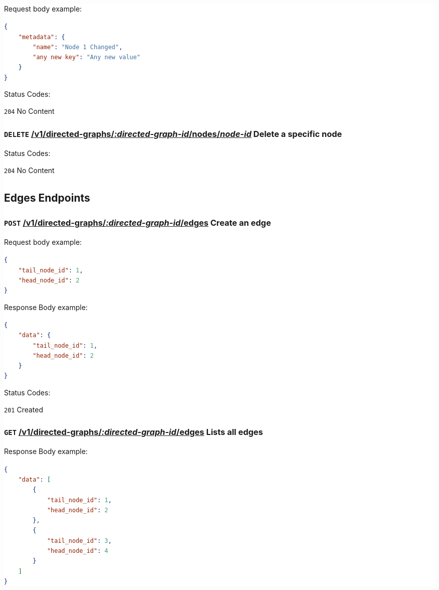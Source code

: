 Request body example:
```json
{
    "metadata": {
        "name": "Node 1 Changed",
        "any new key": "Any new value"
    }
}
```

Status Codes:

`204` No Content


### `DELETE` [/v1/directed-graphs/*:directed-graph-id*/nodes/*node-id*]() Delete a specific node

Status Codes:

`204` No Content



## **Edges Endpoints**


### `POST` [/v1/directed-graphs/*:directed-graph-id*/edges]() Create an edge

Request body example:
```json
{
    "tail_node_id": 1,
    "head_node_id": 2
}
```

Response Body example:
```json
{
    "data": {
        "tail_node_id": 1,
        "head_node_id": 2
    }
}
```

Status Codes:

`201` Created


### `GET` [/v1/directed-graphs/*:directed-graph-id*/edges]() Lists all edges

Response Body example:
```json
{
    "data": [
        {
            "tail_node_id": 1,
            "head_node_id": 2
        },
        {
            "tail_node_id": 3,
            "head_node_id": 4
        }
    ]
}
```